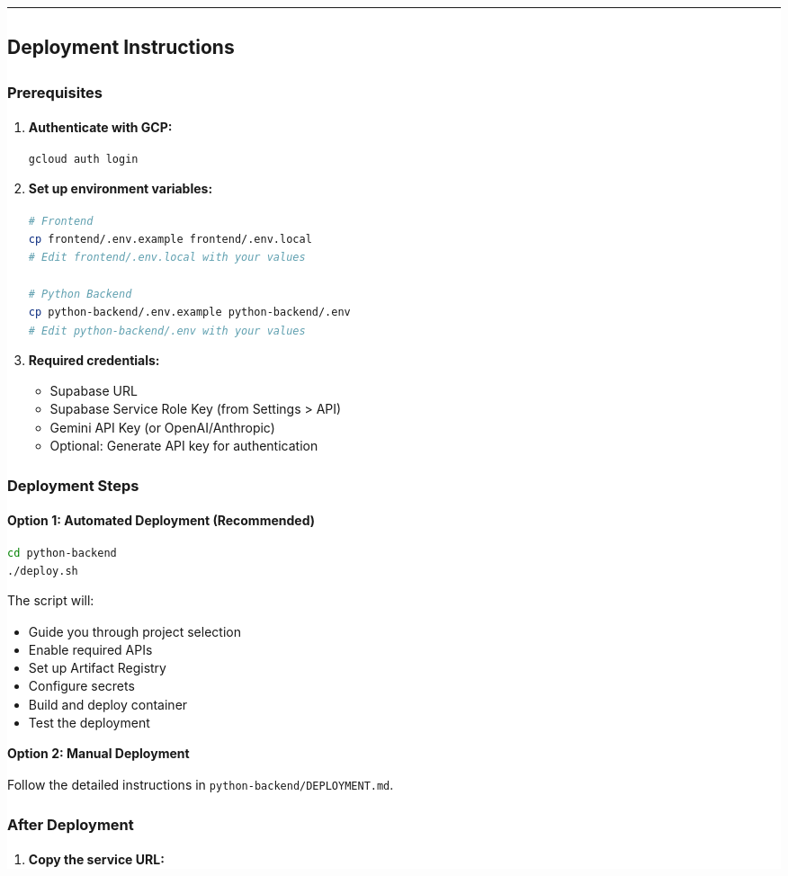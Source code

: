
---

## Deployment Instructions

### Prerequisites

1. **Authenticate with GCP:**

   ```bash
   gcloud auth login
   ```

2. **Set up environment variables:**

   ```bash
   # Frontend
   cp frontend/.env.example frontend/.env.local
   # Edit frontend/.env.local with your values

   # Python Backend
   cp python-backend/.env.example python-backend/.env
   # Edit python-backend/.env with your values
   ```

3. **Required credentials:**
   - Supabase URL
   - Supabase Service Role Key (from Settings > API)
   - Gemini API Key (or OpenAI/Anthropic)
   - Optional: Generate API key for authentication

### Deployment Steps

**Option 1: Automated Deployment (Recommended)**

```bash
cd python-backend
./deploy.sh
```

The script will:

- Guide you through project selection
- Enable required APIs
- Set up Artifact Registry
- Configure secrets
- Build and deploy container
- Test the deployment

**Option 2: Manual Deployment**

Follow the detailed instructions in `python-backend/DEPLOYMENT.md`.

### After Deployment

1. **Copy the service URL:**
